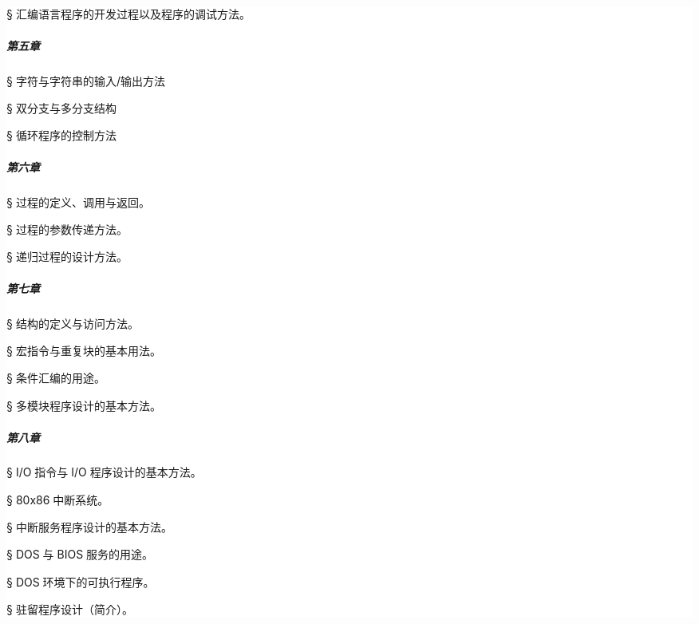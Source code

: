 § 汇编语言程序的开发过程以及程序的调试方法。

##### 第五章

§ 字符与字符串的输入/输出方法

§ 双分支与多分支结构

§ 循环程序的控制方法

##### 第六章

§ 过程的定义、调用与返回。

§ 过程的参数传递方法。

§ 递归过程的设计方法。

##### 第七章

§ 结构的定义与访问方法。

§ 宏指令与重复块的基本用法。

§ 条件汇编的用途。

§ 多模块程序设计的基本方法。

##### 第八章

§ I/O 指令与 I/O 程序设计的基本方法。

§ 80x86 中断系统。

§ 中断服务程序设计的基本方法。

§ DOS 与 BIOS 服务的用途。

§ DOS 环境下的可执行程序。

§ 驻留程序设计（简介）。

